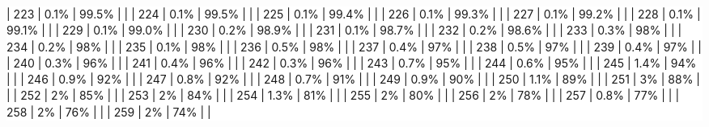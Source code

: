 | 223 | 0.1% | 99.5% |  |
| 224 | 0.1% | 99.5% |  |
| 225 | 0.1% | 99.4% |  |
| 226 | 0.1% | 99.3% |  |
| 227 | 0.1% | 99.2% |  |
| 228 | 0.1% | 99.1% |  |
| 229 | 0.1% | 99.0% |  |
| 230 | 0.2% | 98.9% |  |
| 231 | 0.1% | 98.7% |  |
| 232 | 0.2% | 98.6% |  |
| 233 | 0.3% | 98% |  |
| 234 | 0.2% | 98% |  |
| 235 | 0.1% | 98% |  |
| 236 | 0.5% | 98% |  |
| 237 | 0.4% | 97% |  |
| 238 | 0.5% | 97% |  |
| 239 | 0.4% | 97% |  |
| 240 | 0.3% | 96% |  |
| 241 | 0.4% | 96% |  |
| 242 | 0.3% | 96% |  |
| 243 | 0.7% | 95% |  |
| 244 | 0.6% | 95% |  |
| 245 | 1.4% | 94% |  |
| 246 | 0.9% | 92% |  |
| 247 | 0.8% | 92% |  |
| 248 | 0.7% | 91% |  |
| 249 | 0.9% | 90% |  |
| 250 | 1.1% | 89% |  |
| 251 | 3% | 88% |  |
| 252 | 2% | 85% |  |
| 253 | 2% | 84% |  |
| 254 | 1.3% | 81% |  |
| 255 | 2% | 80% |  |
| 256 | 2% | 78% |  |
| 257 | 0.8% | 77% |  |
| 258 | 2% | 76% |  |
| 259 | 2% | 74% |  |
